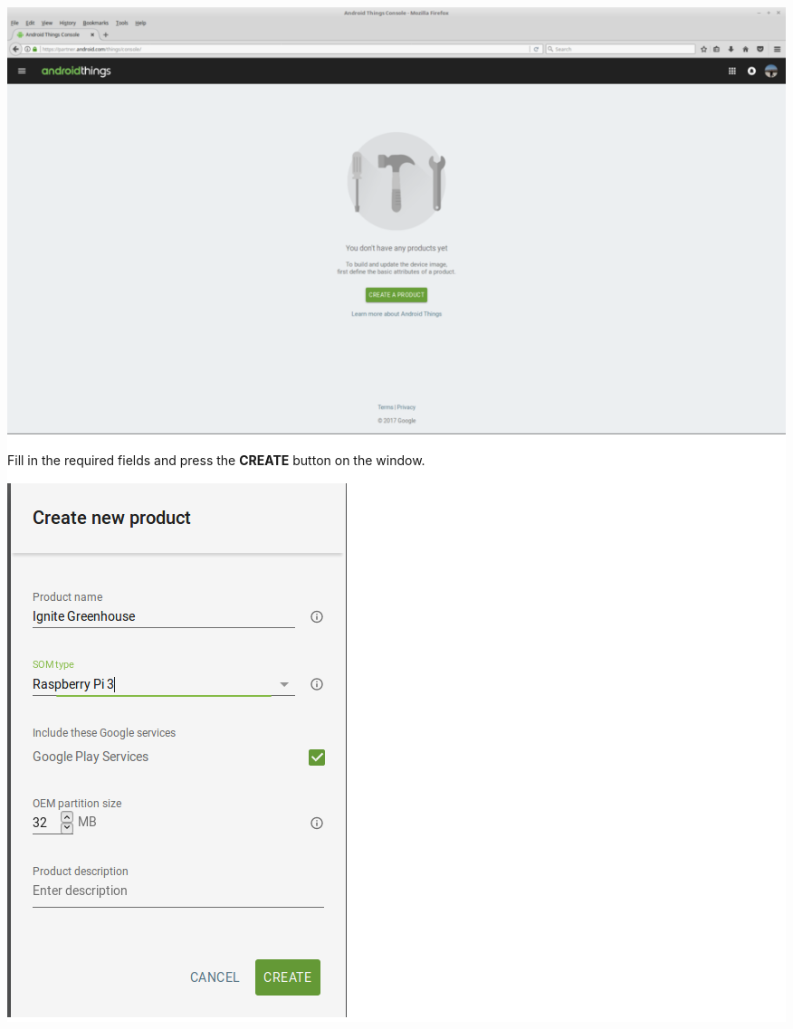 ![img](/img/aT1.png "Signed Apk")

Fill in the required fields and press the **CREATE** button on the window.

![img](/img/aT2.png "Signed Apk")
